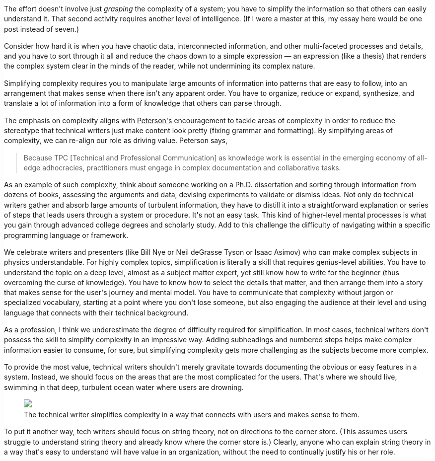 The effort doesn't involve just *grasping* the complexity of a system; you have to simplify the information so that others can easily understand it. That second activity requires another level of intelligence. (If I were a master at this, my essay here would be one post instead of seven.)

Consider how hard it is when you have chaotic data, interconnected information, and other multi-faceted processes and details, and you have to sort through it all and reduce the chaos down to a simple expression &mdash; an expression (like a thesis) that renders the complex system clear in the minds of the reader, while not undermining its complex nature.

Simplifying complexity requires you to manipulate large amounts of information into patterns that are easy to follow, into an arrangement that makes sense when there isn't any apparent order. You have to organize, reduce or expand, synthesize, and translate a lot of information into a form of knowledge that others can parse through.

The emphasis on complexity aligns with [Peterson's](/2017/12/28/value-of-tech-comm-in-company-part2#peterson) encouragement to tackle areas of complexity in order to reduce the stereotype that technical writers just make content look pretty (fixing grammar and formatting). By simplifying areas of complexity, we can re-align our role as driving value. Peterson says,

> Because TPC [Technical and Professional Communication] as knowledge work is essential in the emerging economy of all-edge adhocracies, practitioners must engage in complex documentation and collaborative tasks.

As an example of such complexity, think about someone working on a Ph.D. dissertation and sorting through information from dozens of books, assessing the arguments and data, devising experiments to validate or dismiss ideas. Not only do technical writers gather and absorb large amounts of turbulent information, they have to distill it into a straightforward explanation or series of steps that leads users through a system or procedure. It's not an easy task. This kind of higher-level mental processes is what you gain through advanced college degrees and scholarly study. Add to this challenge the difficulty of navigating within a specific programming language or framework.

We celebrate writers and presenters (like Bill Nye or Neil deGrasse Tyson or Isaac Asimov) who can make complex subjects in physics understandable. For highly complex topics, simplification is literally a skill that requires genius-level abilities. You have to understand the topic on a deep level, almost as a subject matter expert, yet still know how to write for the beginner (thus overcoming the curse of knowledge). You have to know how to select the details that matter, and then arrange them into a story that makes sense for the user's journey and mental model. You have to communicate that complexity without jargon or specialized vocabulary, starting at a point where you don't lose someone, but also engaging the audience at their level and using language that connects with their technical background.

As a profession, I think we underestimate the degree of difficulty required for simplification. In most cases, technical writers don't possess the skill to simplify complexity in an impressive way. Adding subheadings and numbered steps helps make complex information easier to consume, for sure, but simplifying complexity gets more challenging as the subjects become more complex.

To provide the most value, technical writers shouldn't merely gravitate towards documenting the obvious or easy features in a system. Instead, we should focus on the areas that are the most complicated for the users. That's where we should live, swimming in that deep, turbulent ocean water where users are drowning.

<figure><img src="https://idratherbewritingmedia.com/images/intersecting_groups_complexity.svg"/><figcaption>The technical writer simplifies complexity in a way that connects with users and makes sense to them.</figcaption></figure>

To put it another way, tech writers should focus on string theory, not on directions to the corner store. (This assumes users struggle to understand string theory and already know where the corner store is.) Clearly, anyone who can explain string theory in a way that's easy to understand will have value in an organization, without the need to continually justify his or her role.
